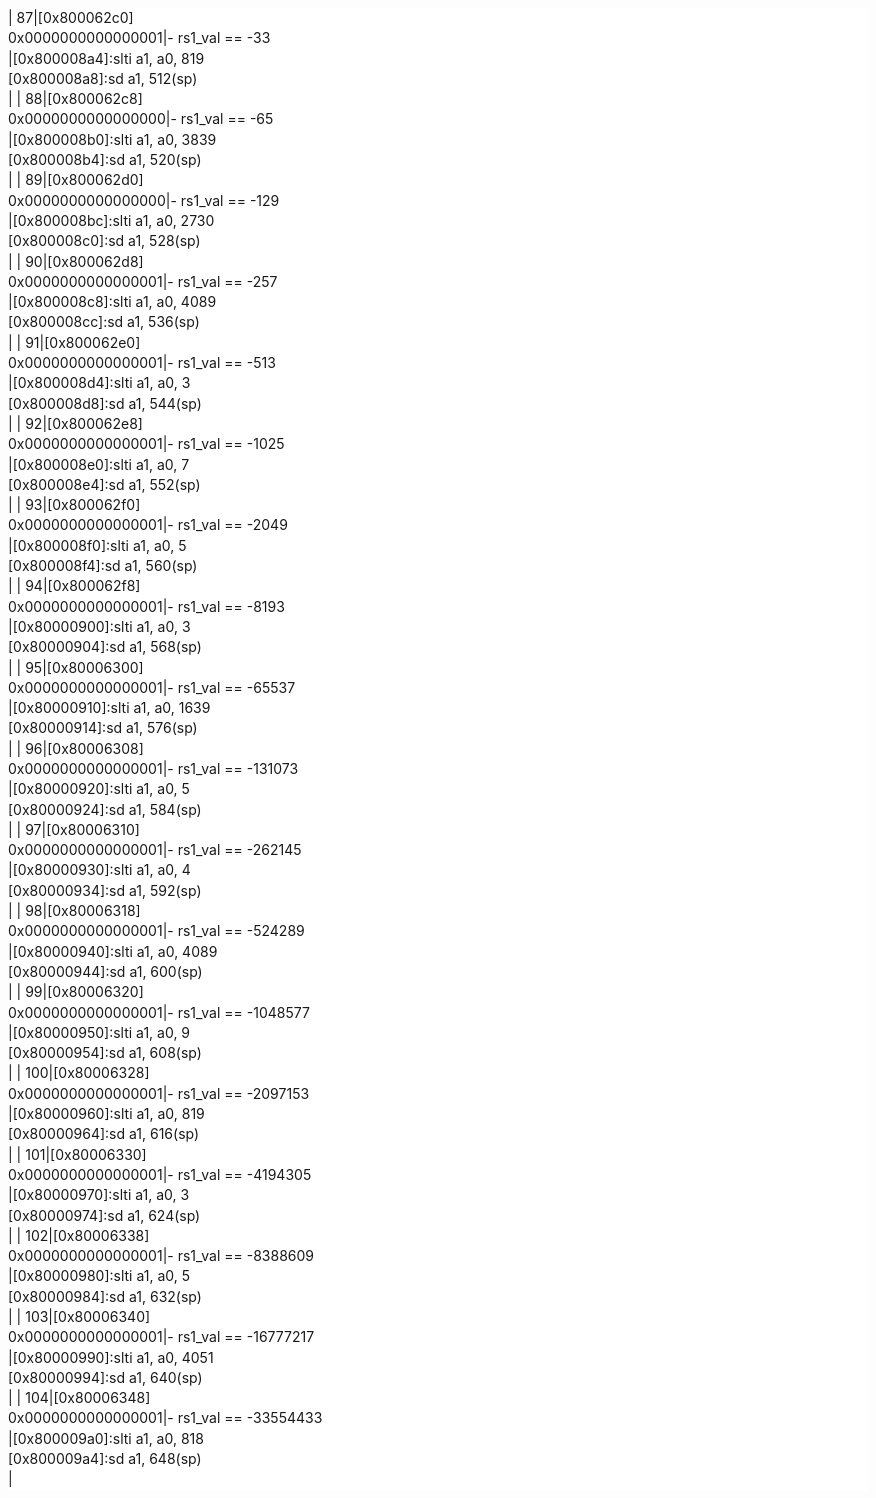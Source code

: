|  87|[0x800062c0]<br>0x0000000000000001|- rs1_val == -33<br>                                                                                                                                                                                               |[0x800008a4]:slti a1, a0, 819<br> [0x800008a8]:sd a1, 512(sp)<br>    |
|  88|[0x800062c8]<br>0x0000000000000000|- rs1_val == -65<br>                                                                                                                                                                                               |[0x800008b0]:slti a1, a0, 3839<br> [0x800008b4]:sd a1, 520(sp)<br>   |
|  89|[0x800062d0]<br>0x0000000000000000|- rs1_val == -129<br>                                                                                                                                                                                              |[0x800008bc]:slti a1, a0, 2730<br> [0x800008c0]:sd a1, 528(sp)<br>   |
|  90|[0x800062d8]<br>0x0000000000000001|- rs1_val == -257<br>                                                                                                                                                                                              |[0x800008c8]:slti a1, a0, 4089<br> [0x800008cc]:sd a1, 536(sp)<br>   |
|  91|[0x800062e0]<br>0x0000000000000001|- rs1_val == -513<br>                                                                                                                                                                                              |[0x800008d4]:slti a1, a0, 3<br> [0x800008d8]:sd a1, 544(sp)<br>      |
|  92|[0x800062e8]<br>0x0000000000000001|- rs1_val == -1025<br>                                                                                                                                                                                             |[0x800008e0]:slti a1, a0, 7<br> [0x800008e4]:sd a1, 552(sp)<br>      |
|  93|[0x800062f0]<br>0x0000000000000001|- rs1_val == -2049<br>                                                                                                                                                                                             |[0x800008f0]:slti a1, a0, 5<br> [0x800008f4]:sd a1, 560(sp)<br>      |
|  94|[0x800062f8]<br>0x0000000000000001|- rs1_val == -8193<br>                                                                                                                                                                                             |[0x80000900]:slti a1, a0, 3<br> [0x80000904]:sd a1, 568(sp)<br>      |
|  95|[0x80006300]<br>0x0000000000000001|- rs1_val == -65537<br>                                                                                                                                                                                            |[0x80000910]:slti a1, a0, 1639<br> [0x80000914]:sd a1, 576(sp)<br>   |
|  96|[0x80006308]<br>0x0000000000000001|- rs1_val == -131073<br>                                                                                                                                                                                           |[0x80000920]:slti a1, a0, 5<br> [0x80000924]:sd a1, 584(sp)<br>      |
|  97|[0x80006310]<br>0x0000000000000001|- rs1_val == -262145<br>                                                                                                                                                                                           |[0x80000930]:slti a1, a0, 4<br> [0x80000934]:sd a1, 592(sp)<br>      |
|  98|[0x80006318]<br>0x0000000000000001|- rs1_val == -524289<br>                                                                                                                                                                                           |[0x80000940]:slti a1, a0, 4089<br> [0x80000944]:sd a1, 600(sp)<br>   |
|  99|[0x80006320]<br>0x0000000000000001|- rs1_val == -1048577<br>                                                                                                                                                                                          |[0x80000950]:slti a1, a0, 9<br> [0x80000954]:sd a1, 608(sp)<br>      |
| 100|[0x80006328]<br>0x0000000000000001|- rs1_val == -2097153<br>                                                                                                                                                                                          |[0x80000960]:slti a1, a0, 819<br> [0x80000964]:sd a1, 616(sp)<br>    |
| 101|[0x80006330]<br>0x0000000000000001|- rs1_val == -4194305<br>                                                                                                                                                                                          |[0x80000970]:slti a1, a0, 3<br> [0x80000974]:sd a1, 624(sp)<br>      |
| 102|[0x80006338]<br>0x0000000000000001|- rs1_val == -8388609<br>                                                                                                                                                                                          |[0x80000980]:slti a1, a0, 5<br> [0x80000984]:sd a1, 632(sp)<br>      |
| 103|[0x80006340]<br>0x0000000000000001|- rs1_val == -16777217<br>                                                                                                                                                                                         |[0x80000990]:slti a1, a0, 4051<br> [0x80000994]:sd a1, 640(sp)<br>   |
| 104|[0x80006348]<br>0x0000000000000001|- rs1_val == -33554433<br>                                                                                                                                                                                         |[0x800009a0]:slti a1, a0, 818<br> [0x800009a4]:sd a1, 648(sp)<br>    |